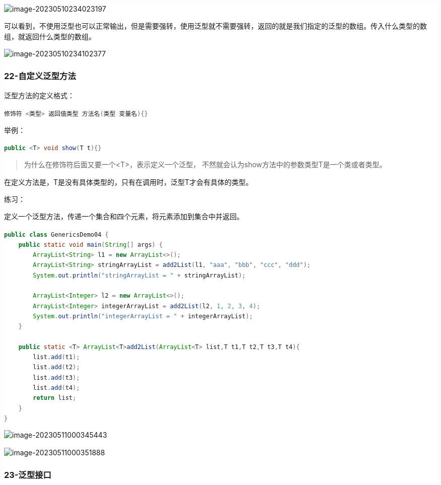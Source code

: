 ![image-20230510234023197](http://www.iocaop.com/images/2023-05/image-20230510234023197.png)

可以看到，不使用泛型也可以正常输出，但是需要强转，使用泛型就不需要强转，返回的就是我们指定的泛型的数组。传入什么类型的数组，就返回什么类型的数组。

![image-20230510234102377](http://www.iocaop.com/images/2023-05/image-20230510234102377.png)

### 22-自定义泛型方法

泛型方法的定义格式：

```java
修饰符 <类型> 返回值类型 方法名(类型 变量名){}
```

举例：

```java
public <T> void show(T t){}
```

> 为什么在修饰符后面又要一个\<T\>，表示定义一个泛型， 不然就会认为show方法中的参数类型T是一个类或者类型。

在定义方法是，T是没有具体类型的，只有在调用时，泛型T才会有具体的类型。

练习：

定义一个泛型方法，传递一个集合和四个元素，将元素添加到集合中并返回。

```java
public class GenericsDemo04 {
    public static void main(String[] args) {
        ArrayList<String> l1 = new ArrayList<>();
        ArrayList<String> stringArrayList = add2List(l1, "aaa", "bbb", "ccc", "ddd");
        System.out.println("stringArrayList = " + stringArrayList);

        ArrayList<Integer> l2 = new ArrayList<>();
        ArrayList<Integer> integerArrayList = add2List(l2, 1, 2, 3, 4);
        System.out.println("integerArrayList = " + integerArrayList);
    }
    
    public static <T> ArrayList<T>add2List(ArrayList<T> list,T t1,T t2,T t3,T t4){
        list.add(t1);
        list.add(t2);
        list.add(t3);
        list.add(t4);
        return list;
    }
}
```

![image-20230511000345443](http://www.iocaop.com/images/2023-05/image-20230511000345443.png)

![image-20230511000351888](http://www.iocaop.com/images/2023-05/image-20230511000351888.png)

### 23-泛型接口

